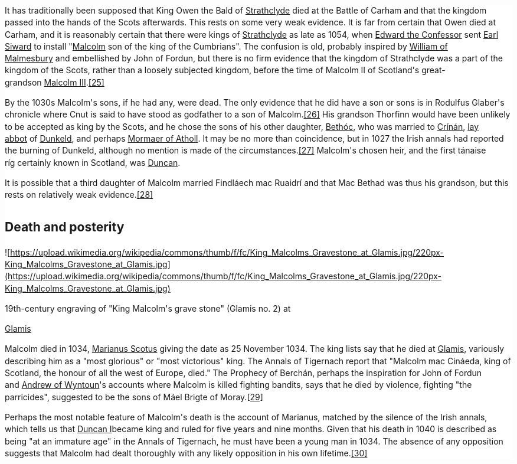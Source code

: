 It has traditionally been supposed that King Owen the Bald of [Strathclyde](https://en.wikipedia.org/wiki/Kingdom_of_Strathclyde) died at the Battle of Carham and that the kingdom passed into the hands of the Scots afterwards. This rests on some very weak evidence. It is far from certain that Owen died at Carham, and it is reasonably certain that there were kings of [Strathclyde](https://en.wikipedia.org/wiki/List_of_kings_of_Strathclyde) as late as 1054, when [Edward the Confessor](https://en.wikipedia.org/wiki/Edward_the_Confessor) sent [Earl Siward](https://en.wikipedia.org/wiki/Sigurd_the_Dane) to install "[Malcolm](https://en.wikipedia.org/w/index.php?title=Malcolm_II_of_Strathclyde&action=edit&redlink=1) son of the king of the Cumbrians". The confusion is old, probably inspired by [William of Malmesbury](https://en.wikipedia.org/wiki/William_of_Malmesbury) and embellished by John of Fordun, but there is no firm evidence that the kingdom of Strathclyde was a part of the kingdom of the Scots, rather than a loosely subjected kingdom, before the time of Malcolm II of Scotland's great-grandson [Malcolm III](https://en.wikipedia.org/wiki/Malcolm_III).[[25]](https://en.wikipedia.org/wiki/Malcolm_II_of_Scotland#cite_note-25)

By the 1030s Malcolm's sons, if he had any, were dead. The only evidence that he did have a son or sons is in Rodulfus Glaber's chronicle where Cnut is said to have stood as godfather to a son of Malcolm.[[26]](https://en.wikipedia.org/wiki/Malcolm_II_of_Scotland#cite_note-26) His grandson Thorfinn would have been unlikely to be accepted as king by the Scots, and he chose the sons of his other daughter, [Bethóc](https://en.wikipedia.org/wiki/Beth%C3%B3c), who was married to [Crínán](https://en.wikipedia.org/wiki/Cr%C3%ADn%C3%A1n_of_Dunkeld), [lay abbot](https://en.wikipedia.org/wiki/Lay_abbot) of [Dunkeld](https://en.wikipedia.org/wiki/Dunkeld), and perhaps [Mormaer of Atholl](https://en.wikipedia.org/wiki/Mormaer_of_Atholl). It may be no more than coincidence, but in 1027 the Irish annals had reported the burning of Dunkeld, although no mention is made of the circumstances.[[27]](https://en.wikipedia.org/wiki/Malcolm_II_of_Scotland#cite_note-27) Malcolm's chosen heir, and the first tánaise ríg certainly known in Scotland, was [Duncan](https://en.wikipedia.org/wiki/Duncan_I_of_Scotland).

It is possible that a third daughter of Malcolm married Findláech mac Ruaidrí and that Mac Bethad was thus his grandson, but this rests on relatively weak evidence.[[28]](https://en.wikipedia.org/wiki/Malcolm_II_of_Scotland#cite_note-28)

## Death and posterity

![https://upload.wikimedia.org/wikipedia/commons/thumb/f/fc/King_Malcolms_Gravestone_at_Glamis.jpg/220px-King_Malcolms_Gravestone_at_Glamis.jpg](https://upload.wikimedia.org/wikipedia/commons/thumb/f/fc/King_Malcolms_Gravestone_at_Glamis.jpg/220px-King_Malcolms_Gravestone_at_Glamis.jpg)

19th-century engraving of "King Malcolm's grave stone" (Glamis no. 2) at

[Glamis](https://en.wikipedia.org/wiki/Glamis)

Malcolm died in 1034, [Marianus Scotus](https://en.wikipedia.org/wiki/Marianus_Scotus) giving the date as 25 November 1034. The king lists say that he died at [Glamis](https://en.wikipedia.org/wiki/Glamis), variously describing him as a "most glorious" or "most victorious" king. The Annals of Tigernach report that "Malcolm mac Cináeda, king of Scotland, the honour of all the west of Europe, died." The Prophecy of Berchán, perhaps the inspiration for John of Fordun and [Andrew of Wyntoun](https://en.wikipedia.org/wiki/Andrew_of_Wyntoun)'s accounts where Malcolm is killed fighting bandits, says that he died by violence, fighting "the parricides", suggested to be the sons of Máel Brigte of Moray.[[29]](https://en.wikipedia.org/wiki/Malcolm_II_of_Scotland#cite_note-29)

Perhaps the most notable feature of Malcolm's death is the account of Marianus, matched by the silence of the Irish annals, which tells us that [Duncan I](https://en.wikipedia.org/wiki/Duncan_I)became king and ruled for five years and nine months. Given that his death in 1040 is described as being "at an immature age" in the Annals of Tigernach, he must have been a young man in 1034. The absence of any opposition suggests that Malcolm had dealt thoroughly with any likely opposition in his own lifetime.[[30]](https://en.wikipedia.org/wiki/Malcolm_II_of_Scotland#cite_note-30)
